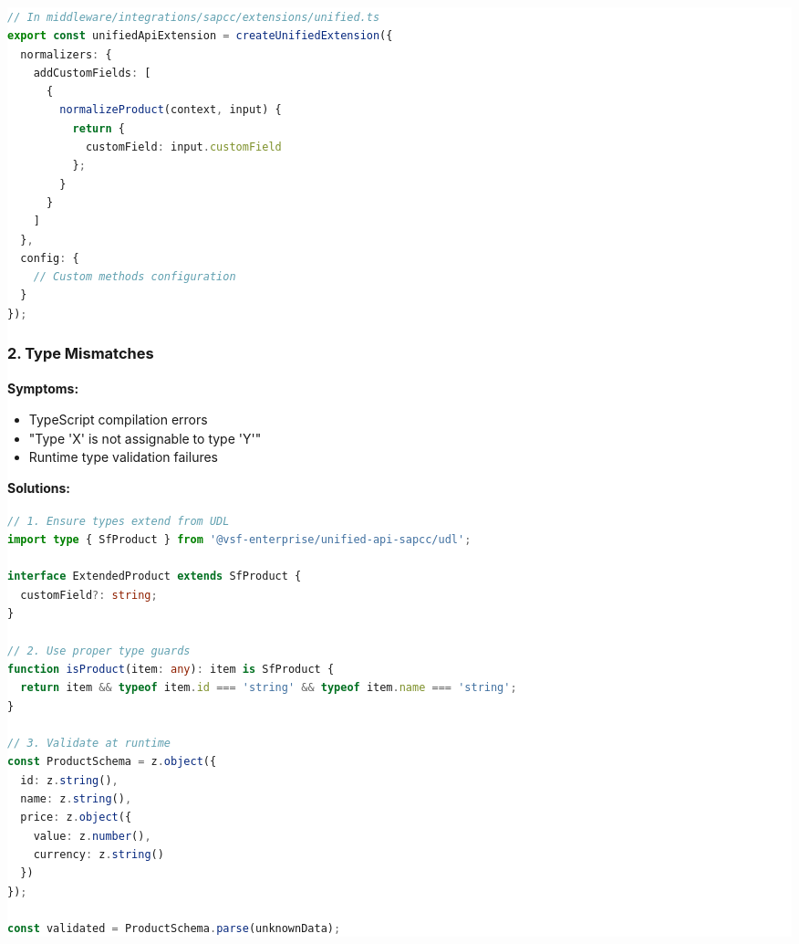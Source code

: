 ```typescript
// In middleware/integrations/sapcc/extensions/unified.ts
export const unifiedApiExtension = createUnifiedExtension({
  normalizers: {
    addCustomFields: [
      {
        normalizeProduct(context, input) {
          return {
            customField: input.customField
          };
        }
      }
    ]
  },
  config: {
    // Custom methods configuration
  }
});
```

### 2. Type Mismatches
**Symptoms:**
- TypeScript compilation errors
- "Type 'X' is not assignable to type 'Y'"
- Runtime type validation failures

**Solutions:**
```typescript
// 1. Ensure types extend from UDL
import type { SfProduct } from '@vsf-enterprise/unified-api-sapcc/udl';

interface ExtendedProduct extends SfProduct {
  customField?: string;
}

// 2. Use proper type guards
function isProduct(item: any): item is SfProduct {
  return item && typeof item.id === 'string' && typeof item.name === 'string';
}

// 3. Validate at runtime
const ProductSchema = z.object({
  id: z.string(),
  name: z.string(),
  price: z.object({
    value: z.number(),
    currency: z.string()
  })
});

const validated = ProductSchema.parse(unknownData);
```
